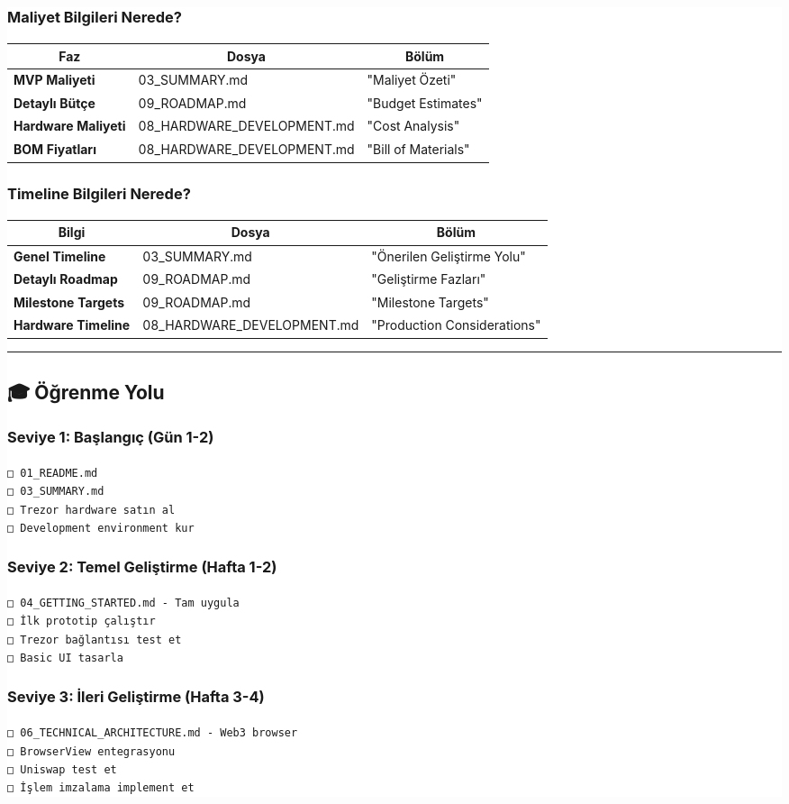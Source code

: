 ### Maliyet Bilgileri Nerede?

| Faz | Dosya | Bölüm |
|-----|-------|-------|
| **MVP Maliyeti** | 03_SUMMARY.md | "Maliyet Özeti" |
| **Detaylı Bütçe** | 09_ROADMAP.md | "Budget Estimates" |
| **Hardware Maliyeti** | 08_HARDWARE_DEVELOPMENT.md | "Cost Analysis" |
| **BOM Fiyatları** | 08_HARDWARE_DEVELOPMENT.md | "Bill of Materials" |

### Timeline Bilgileri Nerede?

| Bilgi | Dosya | Bölüm |
|-------|-------|-------|
| **Genel Timeline** | 03_SUMMARY.md | "Önerilen Geliştirme Yolu" |
| **Detaylı Roadmap** | 09_ROADMAP.md | "Geliştirme Fazları" |
| **Milestone Targets** | 09_ROADMAP.md | "Milestone Targets" |
| **Hardware Timeline** | 08_HARDWARE_DEVELOPMENT.md | "Production Considerations" |

---

## 🎓 Öğrenme Yolu

### Seviye 1: Başlangıç (Gün 1-2)
```
□ 01_README.md
□ 03_SUMMARY.md
□ Trezor hardware satın al
□ Development environment kur
```

### Seviye 2: Temel Geliştirme (Hafta 1-2)
```
□ 04_GETTING_STARTED.md - Tam uygula
□ İlk prototip çalıştır
□ Trezor bağlantısı test et
□ Basic UI tasarla
```

### Seviye 3: İleri Geliştirme (Hafta 3-4)
```
□ 06_TECHNICAL_ARCHITECTURE.md - Web3 browser
□ BrowserView entegrasyonu
□ Uniswap test et
□ İşlem imzalama implement et
```
